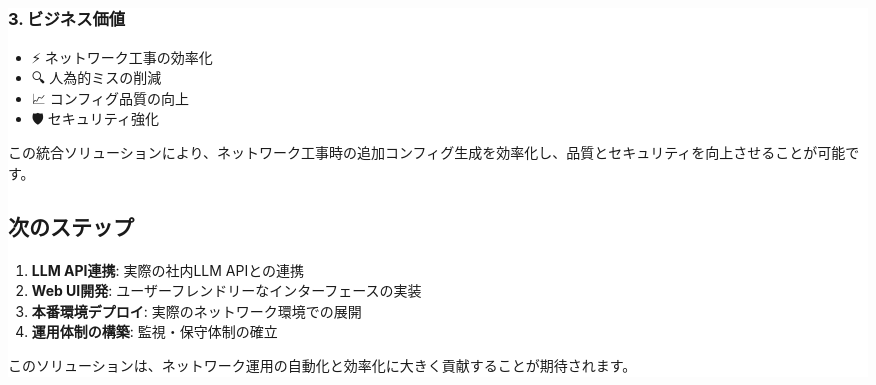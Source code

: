 ### 3. ビジネス価値
- ⚡ ネットワーク工事の効率化
- 🔍 人為的ミスの削減
- 📈 コンフィグ品質の向上
- 🛡️ セキュリティ強化

この統合ソリューションにより、ネットワーク工事時の追加コンフィグ生成を効率化し、品質とセキュリティを向上させることが可能です。

## 次のステップ

1. **LLM API連携**: 実際の社内LLM APIとの連携
2. **Web UI開発**: ユーザーフレンドリーなインターフェースの実装
3. **本番環境デプロイ**: 実際のネットワーク環境での展開
4. **運用体制の構築**: 監視・保守体制の確立

このソリューションは、ネットワーク運用の自動化と効率化に大きく貢献することが期待されます。

